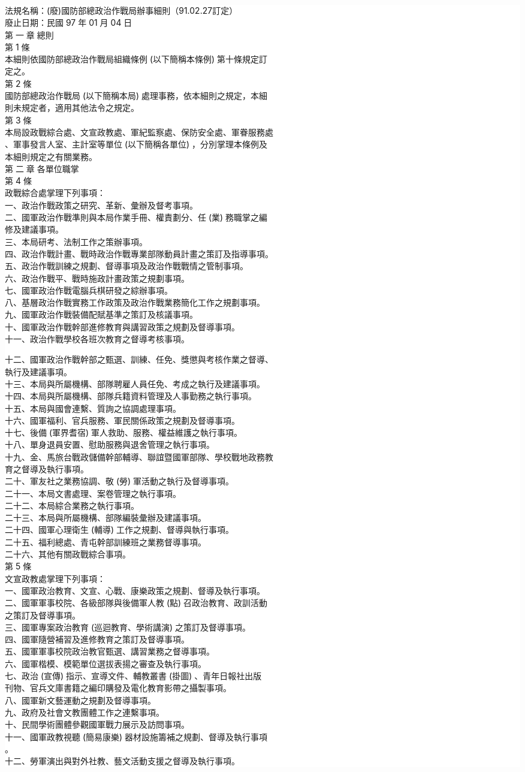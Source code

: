 法規名稱：(廢)國防部總政治作戰局辦事細則（91.02.27訂定）  
廢止日期：民國 97 年 01 月 04 日  
第 一 章 總則  
第 1 條  
本細則依國防部總政治作戰局組織條例 (以下簡稱本條例) 第十條規定訂  
定之。  
第 2 條  
國防部總政治作戰局 (以下簡稱本局) 處理事務，依本細則之規定，本細  
則未規定者，適用其他法令之規定。  
第 3 條  
本局設政戰綜合處、文宣政教處、軍紀監察處、保防安全處、軍眷服務處  
、軍事發言人室、主計室等單位 (以下簡稱各單位) ，分別掌理本條例及  
本細則規定之有關業務。  
第 二 章 各單位職掌  
第 4 條  
政戰綜合處掌理下列事項：  
一、政治作戰政策之研究、革新、彙辦及督考事項。  
二、國軍政治作戰準則與本局作業手冊、權責劃分、任 (業) 務職掌之編  
修及建議事項。  
三、本局研考、法制工作之策辦事項。  
四、政治作戰計畫、戰時政治作戰專業部隊動員計畫之策訂及指導事項。  
五、政治作戰訓練之規劃、督導事項及政治作戰戰情之管制事項。  
六、政治作戰平、戰時施政計畫政策之規劃事項。  
七、國軍政治作戰電腦兵棋研發之綜辦事項。  
八、基層政治作戰實務工作政策及政治作戰業務簡化工作之規劃事項。  
九、國軍政治作戰裝備配賦基準之策訂及核議事項。  
十、國軍政治作戰幹部進修教育與講習政策之規劃及督導事項。  
十一、政治作戰學校各班次教育之督導考核事項。  


十二、國軍政治作戰幹部之甄選、訓練、任免、獎懲與考核作業之督導、  
執行及建議事項。  
十三、本局與所屬機構、部隊聘雇人員任免、考成之執行及建議事項。  
十四、本局與所屬機構、部隊兵籍資料管理及人事勤務之執行事項。  
十五、本局與國會連繫、質詢之協調處理事項。  
十六、國軍福利、官兵服務、軍民關係政策之規劃及督導事項。  
十七、後備 (軍界耆宿) 軍人救助、服務、權益維護之執行事項。  
十八、單身退員安置、慰助服務與退舍管理之執行事項。  
十九、金、馬旅台戰政儲備幹部輔導、聯誼暨國軍部隊、學校戰地政務教  
育之督導及執行事項。  
二十、軍友社之業務協調、敬 (勞) 軍活動之執行及督導事項。  
二十一、本局文書處理、案卷管理之執行事項。  
二十二、本局綜合業務之執行事項。  
二十三、本局與所屬機構、部隊編裝彙辦及建議事項。  
二十四、國軍心理衛生 (輔導) 工作之規劃、督導與執行事項。  
二十五、福利總處、青屯幹部訓練班之業務督導事項。  
二十六、其他有關政戰綜合事項。  
第 5 條  
文宣政教處掌理下列事項：  
一、國軍政治教育、文宣、心戰、康樂政策之規劃、督導及執行事項。  
二、國軍軍事校院、各級部隊與後備軍人教 (點) 召政治教育、政訓活動  
之策訂及督導事項。  
三、國軍專案政治教育 (巡迴教育、學術講演) 之策訂及督導事項。  
四、國軍隨營補習及進修教育之策訂及督導事項。  
五、國軍軍事校院政治教官甄選、講習業務之督導事項。  
六、國軍楷模、模範單位選拔表揚之審查及執行事項。  
七、政治 (宣傳) 指示、宣導文件、輔教叢書 (掛圖) 、青年日報社出版  
刊物、官兵文庫書籍之編印購發及電化教育影帶之攝製事項。  
八、國軍新文藝運動之規劃及督導事項。  
九、政府及社會文教團體工作之連繫事項。  
十、民間學術團體參觀國軍戰力展示及訪問事項。  
十一、國軍政教視聽 (簡易康樂) 器材設施籌補之規劃、督導及執行事項  
。  
十二、勞軍演出與對外社教、藝文活動支援之督導及執行事項。  
